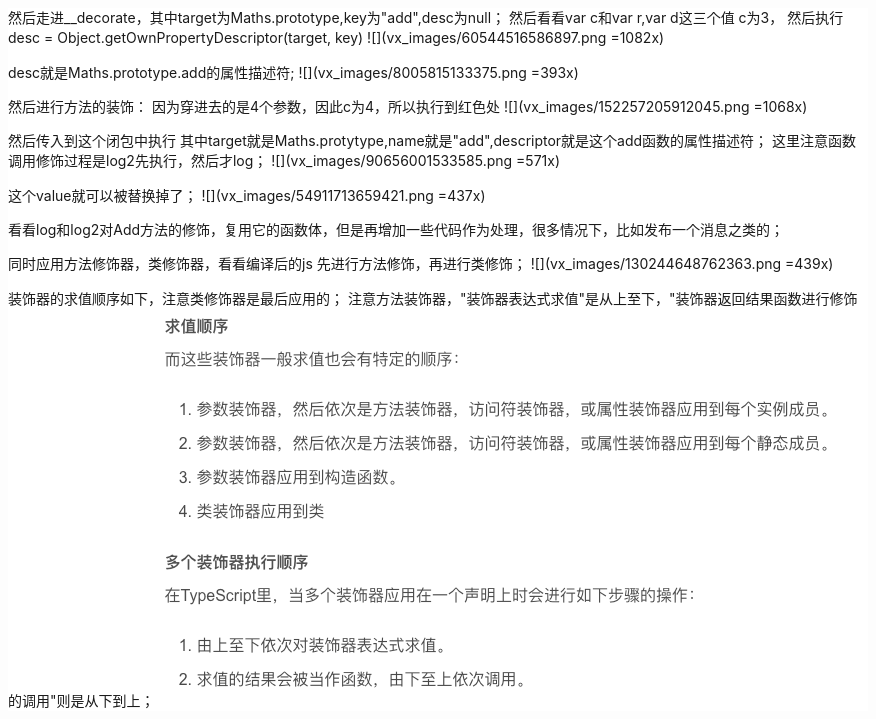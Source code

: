 
然后走进__decorate，其中target为Maths.prototype,key为"add",desc为null；
然后看看var c和var r,var d这三个值
c为3，
然后执行desc = Object.getOwnPropertyDescriptor(target, key)
![](vx_images/60544516586897.png =1082x)

desc就是Maths.prototype.add的属性描述符;
![](vx_images/8005815133375.png =393x)


然后进行方法的装饰：
因为穿进去的是4个参数，因此c为4，所以执行到红色处
![](vx_images/152257205912045.png =1068x)



然后传入到这个闭包中执行
其中target就是Maths.protytype,name就是"add",descriptor就是这个add函数的属性描述符；
这里注意函数调用修饰过程是log2先执行，然后才log；
![](vx_images/90656001533585.png =571x)

这个value就可以被替换掉了；
![](vx_images/54911713659421.png =437x)



看看log和log2对Add方法的修饰，复用它的函数体，但是再增加一些代码作为处理，很多情况下，比如发布一个消息之类的；




同时应用方法修饰器，类修饰器，看看编译后的js
先进行方法修饰，再进行类修饰；
![](vx_images/130244648762363.png =439x)



装饰器的求值顺序如下，注意类修饰器是最后应用的；
注意方法装饰器，"装饰器表达式求值"是从上至下，"装饰器返回结果函数进行修饰的调用"则是从下到上；
![](vx_images/383353209279485.png)
